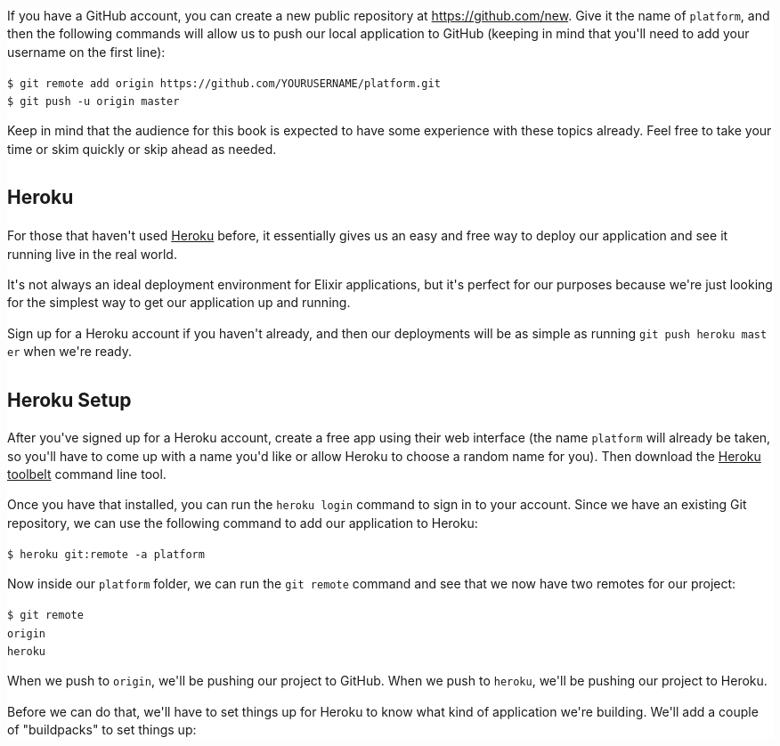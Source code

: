 If you have a GitHub account, you can create a new public repository at
https://github.com/new. Give it the name of `platform`, and then the following
commands will allow us to push our local application to GitHub (keeping in mind
that you'll need to add your username on the first line):

```shell
$ git remote add origin https://github.com/YOURUSERNAME/platform.git
$ git push -u origin master
```

Keep in mind that the audience for this book is expected to have some experience
with these topics already. Feel free to take your time or skim quickly or skip
ahead as needed.

## Heroku

For those that haven't used [Heroku](https://www.heroku.com) before, it
essentially gives us an easy and free way to deploy our application and see it
running live in the real world.

It's not always an ideal deployment environment for Elixir applications, but
it's perfect for our purposes because we're just looking for the simplest way
to get our application up and running.

Sign up for a Heroku account if you haven't already, and then our deployments
will be as simple as running `git push heroku master` when we're ready.

## Heroku Setup

After you've signed up for a Heroku account, create a free app using their web
interface (the name `platform` will already be taken, so you'll have to come up
with a name you'd like or allow Heroku to choose a random name for you). Then
download the [Heroku toolbelt](https://toolbelt.heroku.com) command line tool.

Once you have that installed, you can run the `heroku login` command to sign in
to your account. Since we have an existing Git repository, we can use the
following command to add our application to Heroku:

```shell
$ heroku git:remote -a platform
```

Now inside our `platform` folder, we can run the `git remote` command and see
that we now have two remotes for our project:

```shell
$ git remote
origin
heroku
```

When we push to `origin`, we'll be pushing our project to GitHub. When we push
to `heroku`, we'll be pushing our project to Heroku.

Before we can do that, we'll have to set things up for Heroku to know what
kind of application we're building. We'll add a couple of "buildpacks" to set
things up:
